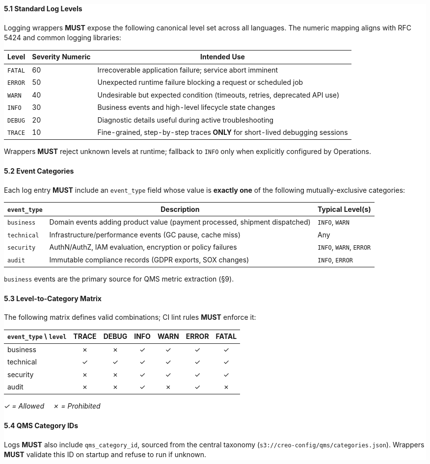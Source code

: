 #### 5.1 Standard Log Levels  
Logging wrappers **MUST** expose the following canonical level set across all languages. The numeric mapping aligns with RFC 5424 and common logging libraries:

| Level | Severity Numeric | Intended Use |
|-------|------------------|--------------|
| `FATAL` | 60 | Irrecoverable application failure; service abort imminent |
| `ERROR` | 50 | Unexpected runtime failure blocking a request or scheduled job |
| `WARN`  | 40 | Undesirable but expected condition (timeouts, retries, deprecated API use) |
| `INFO`  | 30 | Business events and high-level lifecycle state changes |
| `DEBUG` | 20 | Diagnostic details useful during active troubleshooting |
| `TRACE` | 10 | Fine-grained, step-by-step traces **ONLY** for short-lived debugging sessions |

Wrappers **MUST** reject unknown levels at runtime; fallback to `INFO` only when explicitly configured by Operations.

#### 5.2 Event Categories  
Each log entry **MUST** include an `event_type` field whose value is **exactly one** of the following mutually-exclusive categories:

| `event_type` | Description | Typical Level(s) |
|--------------|-------------|------------------|
| `business`   | Domain events adding product value (payment processed, shipment dispatched) | `INFO`, `WARN` |
| `technical`  | Infrastructure/performance events (GC pause, cache miss) | Any |
| `security`   | AuthN/AuthZ, IAM evaluation, encryption or policy failures | `INFO`, `WARN`, `ERROR` |
| `audit`      | Immutable compliance records (GDPR exports, SOX changes) | `INFO`, `ERROR` |

`business` events are the primary source for QMS metric extraction (§9).

#### 5.3 Level-to-Category Matrix  
The following matrix defines valid combinations; CI lint rules **MUST** enforce it:

| `event_type` \\ `level` | TRACE | DEBUG | INFO | WARN | ERROR | FATAL |
|-------------------------|:-----:|:-----:|:----:|:----:|:-----:|:-----:|
| business                | ✗ | ✗ | ✓ | ✓ | ✓ | ✓ |
| technical               | ✓ | ✓ | ✓ | ✓ | ✓ | ✓ |
| security                | ✗ | ✗ | ✓ | ✓ | ✓ | ✓ |
| audit                   | ✗ | ✗ | ✓ | ✗ | ✓ | ✗ |

*✓ = Allowed  ✗ = Prohibited*

#### 5.4 QMS Category IDs  
Logs **MUST** also include `qms_category_id`, sourced from the central taxonomy (`s3://creo-config/qms/categories.json`). Wrappers **MUST** validate this ID on startup and refuse to run if unknown.
